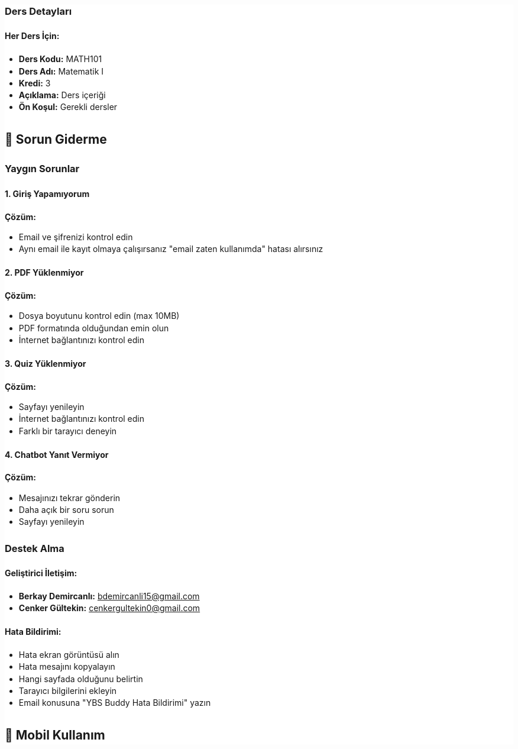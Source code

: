 ### Ders Detayları

#### Her Ders İçin:
- **Ders Kodu:** MATH101
- **Ders Adı:** Matematik I
- **Kredi:** 3
- **Açıklama:** Ders içeriği
- **Ön Koşul:** Gerekli dersler

## 🔧 Sorun Giderme

### Yaygın Sorunlar

#### 1. Giriş Yapamıyorum
**Çözüm:**
- Email ve şifrenizi kontrol edin
- Aynı email ile kayıt olmaya çalışırsanız "email zaten kullanımda" hatası alırsınız

#### 2. PDF Yüklenmiyor
**Çözüm:**
- Dosya boyutunu kontrol edin (max 10MB)
- PDF formatında olduğundan emin olun
- İnternet bağlantınızı kontrol edin

#### 3. Quiz Yüklenmiyor
**Çözüm:**
- Sayfayı yenileyin
- İnternet bağlantınızı kontrol edin
- Farklı bir tarayıcı deneyin

#### 4. Chatbot Yanıt Vermiyor
**Çözüm:**
- Mesajınızı tekrar gönderin
- Daha açık bir soru sorun
- Sayfayı yenileyin

### Destek Alma

#### Geliştirici İletişim:
- **Berkay Demircanlı:** bdemircanli15@gmail.com
- **Cenker Gültekin:** cenkergultekin0@gmail.com

#### Hata Bildirimi:
- Hata ekran görüntüsü alın
- Hata mesajını kopyalayın
- Hangi sayfada olduğunu belirtin
- Tarayıcı bilgilerini ekleyin
- Email konusuna "YBS Buddy Hata Bildirimi" yazın

## 📱 Mobil Kullanım
